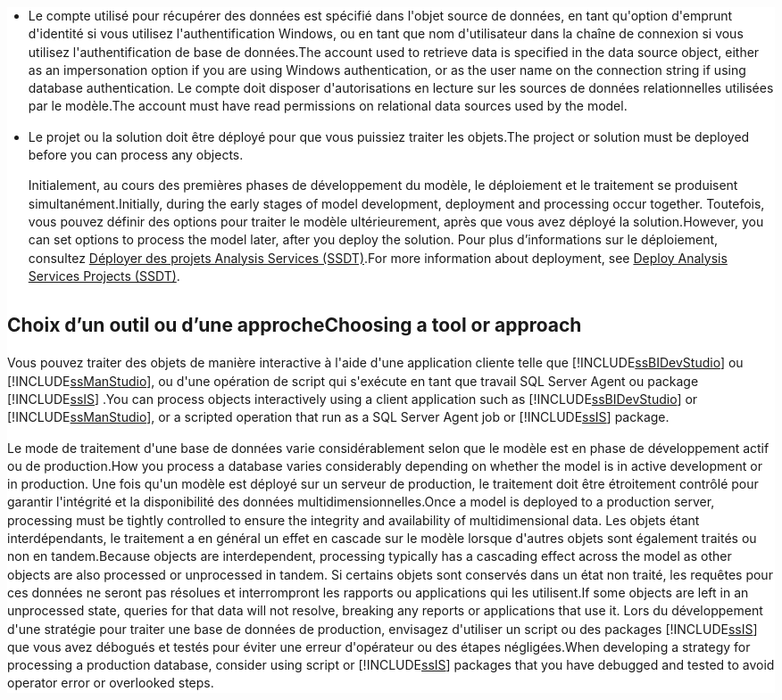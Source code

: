 -   <span data-ttu-id="18bdf-120">Le compte utilisé pour récupérer des données est spécifié dans l'objet source de données, en tant qu'option d'emprunt d'identité si vous utilisez l'authentification Windows, ou en tant que nom d'utilisateur dans la chaîne de connexion si vous utilisez l'authentification de base de données.</span><span class="sxs-lookup"><span data-stu-id="18bdf-120">The account used to retrieve data is specified in the data source object, either as an impersonation option if you are using Windows authentication, or as the user name on the connection string if using database authentication.</span></span> <span data-ttu-id="18bdf-121">Le compte doit disposer d'autorisations en lecture sur les sources de données relationnelles utilisées par le modèle.</span><span class="sxs-lookup"><span data-stu-id="18bdf-121">The account must have read permissions on relational data sources used by the model.</span></span>  
  
-   <span data-ttu-id="18bdf-122">Le projet ou la solution doit être déployé pour que vous puissiez traiter les objets.</span><span class="sxs-lookup"><span data-stu-id="18bdf-122">The project or solution must be deployed before you can process any objects.</span></span>  
  
     <span data-ttu-id="18bdf-123">Initialement, au cours des premières phases de développement du modèle, le déploiement et le traitement se produisent simultanément.</span><span class="sxs-lookup"><span data-stu-id="18bdf-123">Initially, during the early stages of model development, deployment and processing occur together.</span></span> <span data-ttu-id="18bdf-124">Toutefois, vous pouvez définir des options pour traiter le modèle ultérieurement, après que vous avez déployé la solution.</span><span class="sxs-lookup"><span data-stu-id="18bdf-124">However, you can set options to process the model later, after you deploy the solution.</span></span> <span data-ttu-id="18bdf-125">Pour plus d’informations sur le déploiement, consultez [Déployer des projets Analysis Services &#40;SSDT&#41;](deploy-analysis-services-projects-ssdt.md).</span><span class="sxs-lookup"><span data-stu-id="18bdf-125">For more information about deployment, see [Deploy Analysis Services Projects &#40;SSDT&#41;](deploy-analysis-services-projects-ssdt.md).</span></span>  
  
##  <a name="choosing-a-tool-or-approach"></a><a name="bkmk_tool"></a><span data-ttu-id="18bdf-126">Choix d’un outil ou d’une approche</span><span class="sxs-lookup"><span data-stu-id="18bdf-126">Choosing a tool or approach</span></span>  
 <span data-ttu-id="18bdf-127">Vous pouvez traiter des objets de manière interactive à l'aide d'une application cliente telle que [!INCLUDE[ssBIDevStudio](../../includes/ssbidevstudio-md.md)] ou [!INCLUDE[ssManStudio](../../includes/ssmanstudio-md.md)], ou d'une opération de script qui s'exécute en tant que travail SQL Server Agent ou package [!INCLUDE[ssIS](../../includes/ssis-md.md)] .</span><span class="sxs-lookup"><span data-stu-id="18bdf-127">You can process objects interactively using a client application such as [!INCLUDE[ssBIDevStudio](../../includes/ssbidevstudio-md.md)] or [!INCLUDE[ssManStudio](../../includes/ssmanstudio-md.md)], or a scripted operation that run as a SQL Server Agent job or [!INCLUDE[ssIS](../../includes/ssis-md.md)] package.</span></span>  
  
 <span data-ttu-id="18bdf-128">Le mode de traitement d'une base de données varie considérablement selon que le modèle est en phase de développement actif ou de production.</span><span class="sxs-lookup"><span data-stu-id="18bdf-128">How you process a database varies considerably depending on whether the model is in active development or in production.</span></span> <span data-ttu-id="18bdf-129">Une fois qu'un modèle est déployé sur un serveur de production, le traitement doit être étroitement contrôlé pour garantir l'intégrité et la disponibilité des données multidimensionnelles.</span><span class="sxs-lookup"><span data-stu-id="18bdf-129">Once a model is deployed to a production server, processing must be tightly controlled to ensure the integrity and availability of multidimensional data.</span></span> <span data-ttu-id="18bdf-130">Les objets étant interdépendants, le traitement a en général un effet en cascade sur le modèle lorsque d'autres objets sont également traités ou non en tandem.</span><span class="sxs-lookup"><span data-stu-id="18bdf-130">Because objects are interdependent, processing typically has a cascading effect across the model as other objects are also processed or unprocessed in tandem.</span></span> <span data-ttu-id="18bdf-131">Si certains objets sont conservés dans un état non traité, les requêtes pour ces données ne seront pas résolues et interrompront les rapports ou applications qui les utilisent.</span><span class="sxs-lookup"><span data-stu-id="18bdf-131">If some objects are left in an unprocessed state, queries for that data will not resolve, breaking any reports or applications that use it.</span></span> <span data-ttu-id="18bdf-132">Lors du développement d'une stratégie pour traiter une base de données de production, envisagez d'utiliser un script ou des packages [!INCLUDE[ssIS](../../includes/ssis-md.md)] que vous avez débogués et testés pour éviter une erreur d'opérateur ou des étapes négligées.</span><span class="sxs-lookup"><span data-stu-id="18bdf-132">When developing a strategy for processing a production database, consider using script or [!INCLUDE[ssIS](../../includes/ssis-md.md)] packages that you have debugged and tested to avoid operator error or overlooked steps.</span></span>  
  